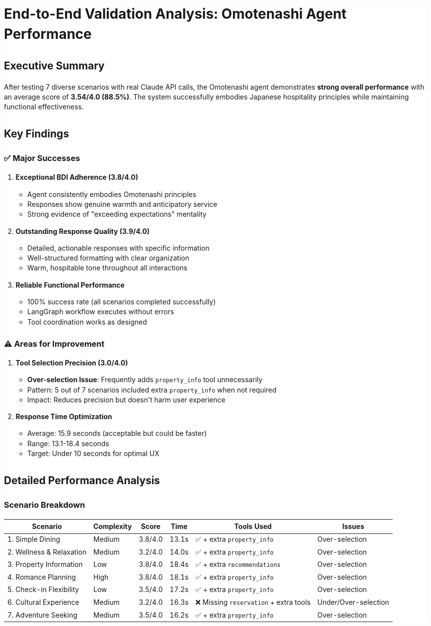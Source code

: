 # End-to-End Validation Analysis: Omotenashi Agent Performance

## Executive Summary

After testing 7 diverse scenarios with real Claude API calls, the Omotenashi agent demonstrates **strong overall performance** with an average score of **3.54/4.0 (88.5%)**. The system successfully embodies Japanese hospitality principles while maintaining functional effectiveness.

## Key Findings

### ✅ **Major Successes**

1. **Exceptional BDI Adherence (3.8/4.0)**
   - Agent consistently embodies Omotenashi principles
   - Responses show genuine warmth and anticipatory service
   - Strong evidence of "exceeding expectations" mentality

2. **Outstanding Response Quality (3.9/4.0)**
   - Detailed, actionable responses with specific information
   - Well-structured formatting with clear organization
   - Warm, hospitable tone throughout all interactions

3. **Reliable Functional Performance**
   - 100% success rate (all scenarios completed successfully)
   - LangGraph workflow executes without errors
   - Tool coordination works as designed

### ⚠️ **Areas for Improvement**

1. **Tool Selection Precision (3.0/4.0)**
   - **Over-selection Issue**: Frequently adds `property_info` tool unnecessarily
   - Pattern: 5 out of 7 scenarios included extra `property_info` when not required
   - Impact: Reduces precision but doesn't harm user experience

2. **Response Time Optimization**
   - Average: 15.9 seconds (acceptable but could be faster)
   - Range: 13.1-18.4 seconds
   - Target: Under 10 seconds for optimal UX

## Detailed Performance Analysis

### **Scenario Breakdown**

| Scenario | Complexity | Score | Time | Tools Used | Issues |
|----------|------------|-------|------|------------|---------|
| 1. Simple Dining | Medium | 3.8/4.0 | 13.1s | ✅ + extra `property_info` | Over-selection |
| 2. Wellness & Relaxation | Medium | 3.2/4.0 | 14.0s | ✅ + extra `property_info` | Over-selection |
| 3. Property Information | Low | 3.8/4.0 | 18.4s | ✅ + extra `recommendations` | Over-selection |
| 4. Romance Planning | High | 3.8/4.0 | 18.1s | ✅ + extra `property_info` | Over-selection |
| 5. Check-in Flexibility | Low | 3.5/4.0 | 17.2s | ✅ + extra `property_info` | Over-selection |
| 6. Cultural Experience | Medium | 3.2/4.0 | 16.3s | ❌ Missing `reservation` + extra tools | Under/Over-selection |
| 7. Adventure Seeking | Medium | 3.5/4.0 | 16.2s | ✅ + extra `property_info` | Over-selection |
